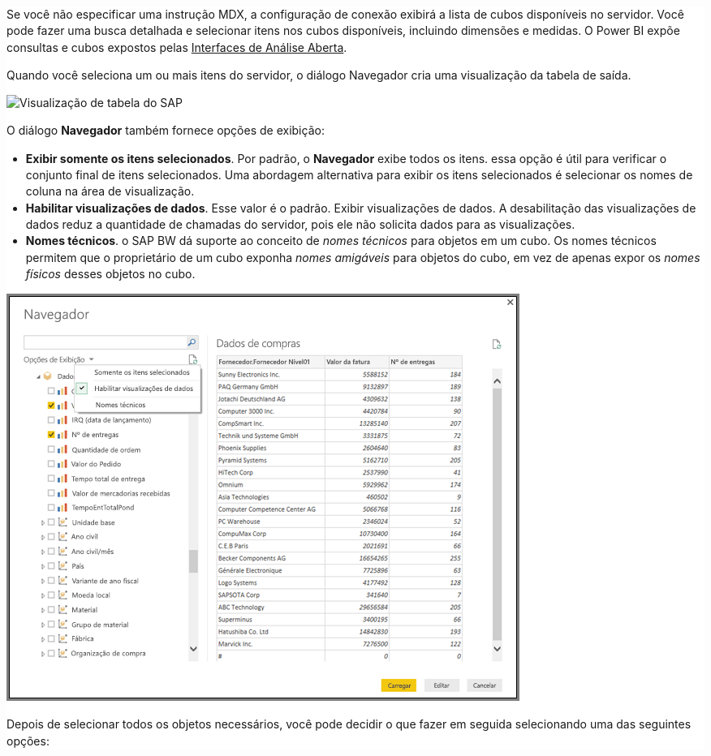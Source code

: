 Se você não especificar uma instrução MDX, a configuração de conexão exibirá a lista de cubos disponíveis no servidor. Você pode fazer uma busca detalhada e selecionar itens nos cubos disponíveis, incluindo dimensões e medidas. O Power BI expõe consultas e cubos expostos pelas [Interfaces de Análise Aberta](https://help.sap.com/saphelp_nw70/helpdata/en/d9/ed8c3c59021315e10000000a114084/content.htm).

Quando você seleciona um ou mais itens do servidor, o diálogo Navegador cria uma visualização da tabela de saída.

![Visualização de tabela do SAP](media/desktop-sap-bw-connector/sap_bw_5.png)

O diálogo **Navegador** também fornece opções de exibição:

* **Exibir somente os itens selecionados**. Por padrão, o **Navegador** exibe todos os itens.  essa opção é útil para verificar o conjunto final de itens selecionados. Uma abordagem alternativa para exibir os itens selecionados é selecionar os nomes de coluna na área de visualização.
* **Habilitar visualizações de dados**. Esse valor é o padrão. Exibir visualizações de dados. A desabilitação das visualizações de dados reduz a quantidade de chamadas do servidor, pois ele não solicita dados para as visualizações.
* **Nomes técnicos**. o SAP BW dá suporte ao conceito de *nomes técnicos* para objetos em um cubo. Os nomes técnicos permitem que o proprietário de um cubo exponha *nomes amigáveis* para objetos do cubo, em vez de apenas expor os *nomes físicos* desses objetos no cubo.

![a janela Navegador](media/desktop-sap-bw-connector/sap_bw_6.png)

Depois de selecionar todos os objetos necessários, você pode decidir o que fazer em seguida selecionando uma das seguintes opções:
